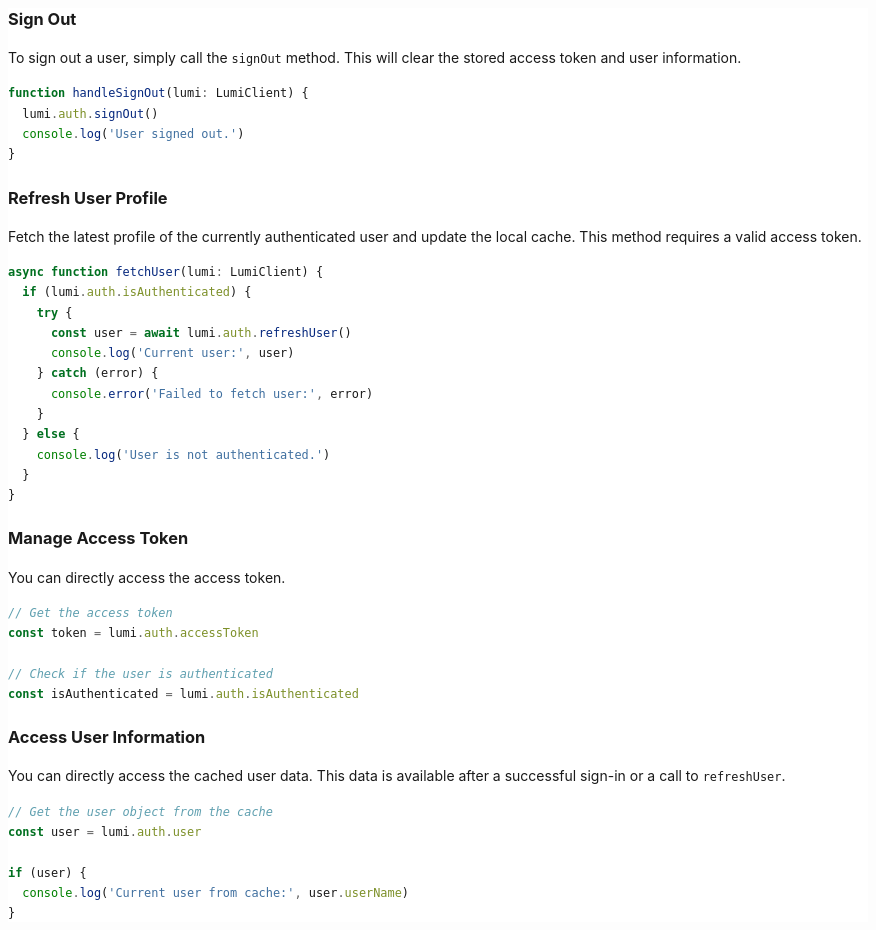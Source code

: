 ### Sign Out

To sign out a user, simply call the `signOut` method. This will clear the stored access token and user information.

```typescript
function handleSignOut(lumi: LumiClient) {
  lumi.auth.signOut()
  console.log('User signed out.')
}
```

### Refresh User Profile

Fetch the latest profile of the currently authenticated user and update the local cache. This method requires a valid access token.

```typescript
async function fetchUser(lumi: LumiClient) {
  if (lumi.auth.isAuthenticated) {
    try {
      const user = await lumi.auth.refreshUser()
      console.log('Current user:', user)
    } catch (error) {
      console.error('Failed to fetch user:', error)
    }
  } else {
    console.log('User is not authenticated.')
  }
}
```

### Manage Access Token

You can directly access the access token.

```typescript
// Get the access token
const token = lumi.auth.accessToken

// Check if the user is authenticated
const isAuthenticated = lumi.auth.isAuthenticated
```

### Access User Information

You can directly access the cached user data. This data is available after a successful sign-in or a call to `refreshUser`.

```typescript
// Get the user object from the cache
const user = lumi.auth.user

if (user) {
  console.log('Current user from cache:', user.userName)
}
```
